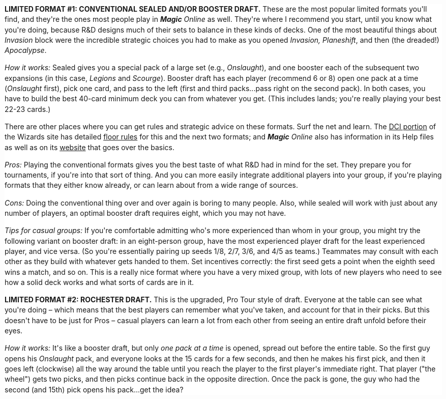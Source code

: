 
**LIMITED FORMAT #1: CONVENTIONAL SEALED AND/OR BOOSTER DRAFT.** These are the most popular limited formats you'll find, and they're the ones most people play in ***Magic** Online* as well. They're where I recommend you start, until you know what you're doing, because R&D designs much of their sets to balance in these kinds of decks. One of the most beautiful things about *Invasion* block were the incredible strategic choices you had to make as you opened *Invasion, Planeshift*, and then (the dreaded!) *Apocalypse*.


*How it works:* Sealed gives you a special pack of a large set (e.g., *Onslaught*), and one booster each of the subsequent two expansions (in this case, *Legions* and *Scourge*). Booster draft has each player (recommend 6 or 8) open one pack at a time (*Onslaught* first), pick one card, and pass to the left (first and third packs...pass right on the second pack). In both cases, you have to build the best 40-card minimum deck you can from whatever you get. (This includes lands; you're really playing your best 22-23 cards.)


There are other places where you can get rules and strategic advice on these formats. Surf the net and learn. The [DCI portion](http://archive.wizards.com/default.asp?x=dci/welcome) of the Wizards site has detailed [floor rules](http://archive.wizards.com/Magic/Magazine/Article.aspx?x=dci/downloads/FR_Magic_2002_EN_5aug2002.doc) for this and the next two formats; and ***Magic** Online* also has information in its Help files as well as on its [website](http://archive.wizards.com/default.asp?x=magic/magiconline/formats) that goes over the basics.


*Pros:* Playing the conventional formats gives you the best taste of what R&D had in mind for the set. They prepare you for tournaments, if you're into that sort of thing. And you can more easily integrate additional players into your group, if you're playing formats that they either know already, or can learn about from a wide range of sources.


*Cons:* Doing the conventional thing over and over again is boring to many people. Also, while sealed will work with just about any number of players, an optimal booster draft requires eight, which you may not have.


*Tips for casual groups:*  If you're comfortable admitting who's more experienced than whom in your group, you might try the following variant on booster draft: in an eight-person group, have the most experienced player draft for the least experienced player, and vice versa. (So you're essentially pairing up seeds 1/8, 2/7, 3/6, and 4/5 as teams.) Teammates may consult with each other as they build with whatever gets handed to them. Set incentives correctly: the first seed gets a point when the eighth seed wins a match, and so on. This is a really nice format where you have a very mixed group, with lots of new players who need to see how a solid deck works and what sorts of cards are in it.


**LIMITED FORMAT #2: ROCHESTER DRAFT.** This is the upgraded, Pro Tour style of draft. Everyone at the table can see what you're doing – which means that the best players can remember what you've taken, and account for that in their picks. But this doesn't have to be just for Pros – casual players can learn a lot from each other from seeing an entire draft unfold before their eyes.


*How it works:* It's like a booster draft, but only *one pack at a time* is opened, spread out before the entire table. So the first guy opens his *Onslaught* pack, and everyone looks at the 15 cards for a few seconds, and then he makes his first pick, and then it goes left (clockwise) all the way around the table until you reach the player to the first player's immediate right. That player ("the wheel") gets two picks, and then picks continue back in the opposite direction. Once the pack is gone, the guy who had the second (and 15th) pick opens his pack...get the idea?
